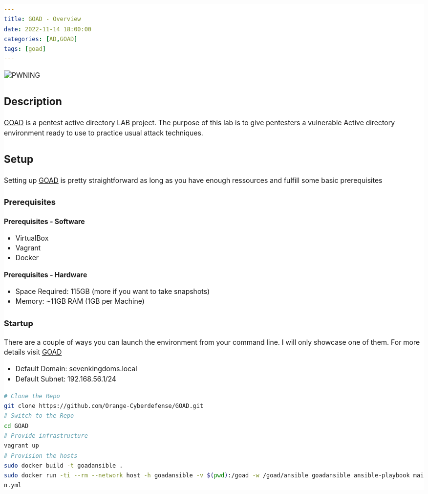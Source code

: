 ```yaml
---
title: GOAD - Overview 
date: 2022-11-14 18:00:00
categories: [AD,GOAD]
tags: [goad]
---
```

![PWNING](https://raw.githubusercontent.com/Orange-Cyberdefense/GOAD/main/docs/img/GOAD.png)

## Description

[GOAD](https://github.com/Orange-Cyberdefense/GOAD) is a pentest active directory LAB project. The purpose of this lab is to give pentesters a vulnerable Active directory environment ready to use to practice usual attack techniques.

## Setup

Setting up [GOAD](https://github.com/Orange-Cyberdefense/GOAD) is pretty straightforward as long as you have enough ressources and fulfill some basic prerequisites

### Prerequisites

**Prerequisites - Software**
* VirtualBox
* Vagrant
* Docker

**Prerequisites - Hardware**
* Space Required: 115GB (more if you want to take snapshots)
* Memory:  ~11GB RAM (1GB per Machine)

### Startup

There are a couple of ways you can launch the environment from your command line. I will only showcase one of them. For more details visit [GOAD](https://github.com/Orange-Cyberdefense/GOAD)

* Default Domain: sevenkingdoms.local
* Default Subnet: 192.168.56.1/24

```bash
# Clone the Repo
git clone https://github.com/Orange-Cyberdefense/GOAD.git
# Switch to the Repo
cd GOAD
# Provide infrastructure
vagrant up
# Provision the hosts
sudo docker build -t goadansible .
sudo docker run -ti --rm --network host -h goadansible -v $(pwd):/goad -w /goad/ansible goadansible ansible-playbook main.yml
```
